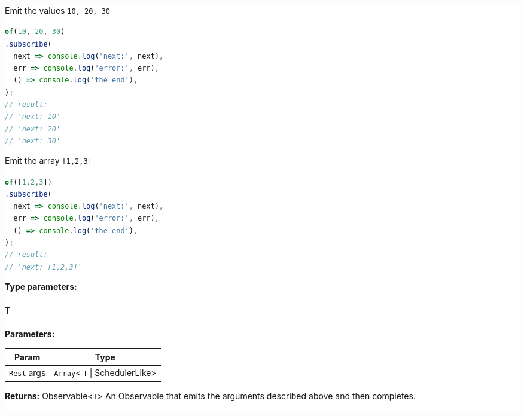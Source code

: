 Emit the values `10, 20, 30`

```javascript
of(10, 20, 30)
.subscribe(
  next => console.log('next:', next),
  err => console.log('error:', err),
  () => console.log('the end'),
);
// result:
// 'next: 10'
// 'next: 20'
// 'next: 30'
```

Emit the array `[1,2,3]`

```javascript
of([1,2,3])
.subscribe(
  next => console.log('next:', next),
  err => console.log('error:', err),
  () => console.log('the end'),
);
// result:
// 'next: [1,2,3]'
```

**Type parameters:**

#### T 
**Parameters:**

| Param | Type |
| ------ | ------ |
| `Rest` args | `Array`< `T` &#124; [SchedulerLike](../interfaces/_node_modules_rxjs_src_internal_types_.schedulerlike.md)> |

**Returns:** [Observable](../classes/_node_modules_rxjs_src_internal_observable_.observable.md)<`T`>
An Observable that emits the arguments
described above and then completes.

___

